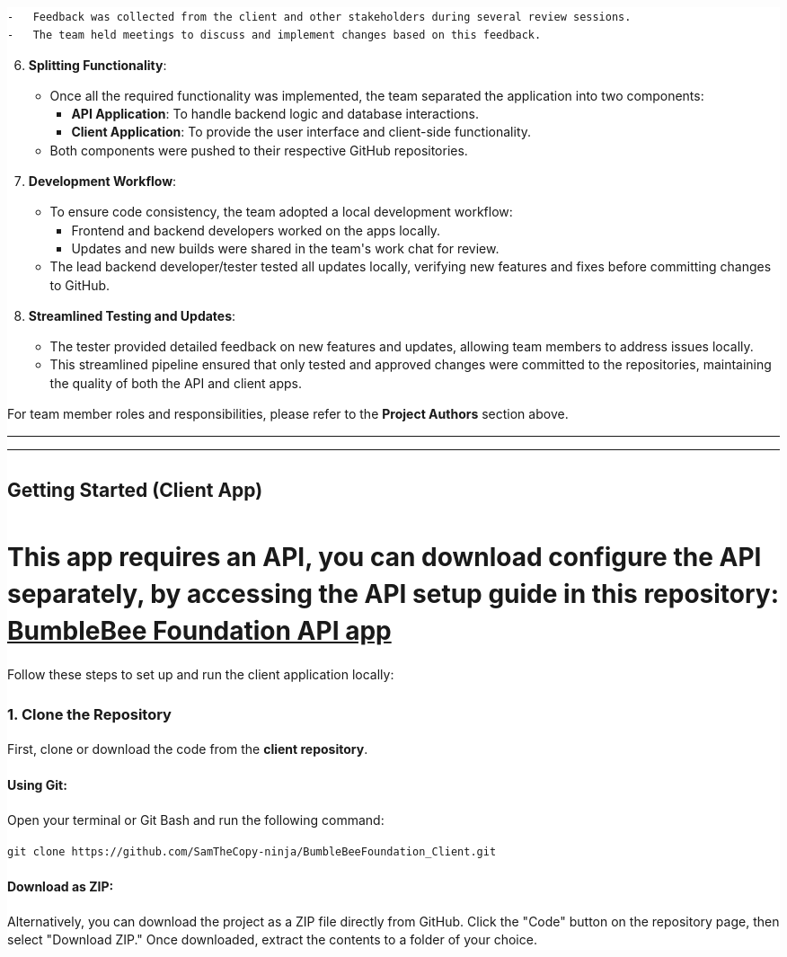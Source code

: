     -   Feedback was collected from the client and other stakeholders during several review sessions.
    -   The team held meetings to discuss and implement changes based on this feedback.
6.  **Splitting Functionality**:

    -   Once all the required functionality was implemented, the team separated the application into two components:
        -   **API Application**: To handle backend logic and database interactions.
        -   **Client Application**: To provide the user interface and client-side functionality.
    -   Both components were pushed to their respective GitHub repositories.
7.  **Development Workflow**:

    -   To ensure code consistency, the team adopted a local development workflow:
        -   Frontend and backend developers worked on the apps locally.
        -   Updates and new builds were shared in the team's work chat for review.
    -   The lead backend developer/tester tested all updates locally, verifying new features and fixes before committing changes to GitHub.
8.  **Streamlined Testing and Updates**:

    -   The tester provided detailed feedback on new features and updates, allowing team members to address issues locally.
    -   This streamlined pipeline ensured that only tested and approved changes were committed to the repositories, maintaining the quality of both the API and client apps.

For team member roles and responsibilities, please refer to the **Project Authors** section above.

* * * * *
* * * * *

Getting Started (Client App)
----------------------------
# This app requires an API, you can download configure the API separately, by accessing the API setup guide in this repository: [BumbleBee Foundation API app](https://github.com/SamTheCopy-ninja/BumbleBeeFoundation_API.git)

Follow these steps to set up and run the client application locally:

### 1\. Clone the Repository

First, clone or download the code from the **client repository**.

#### Using Git:

Open your terminal or Git Bash and run the following command:

```
git clone https://github.com/SamTheCopy-ninja/BumbleBeeFoundation_Client.git
```

#### Download as ZIP:

Alternatively, you can download the project as a ZIP file directly from GitHub. Click the "Code" button on the repository page, then select "Download ZIP." Once downloaded, extract the contents to a folder of your choice.
